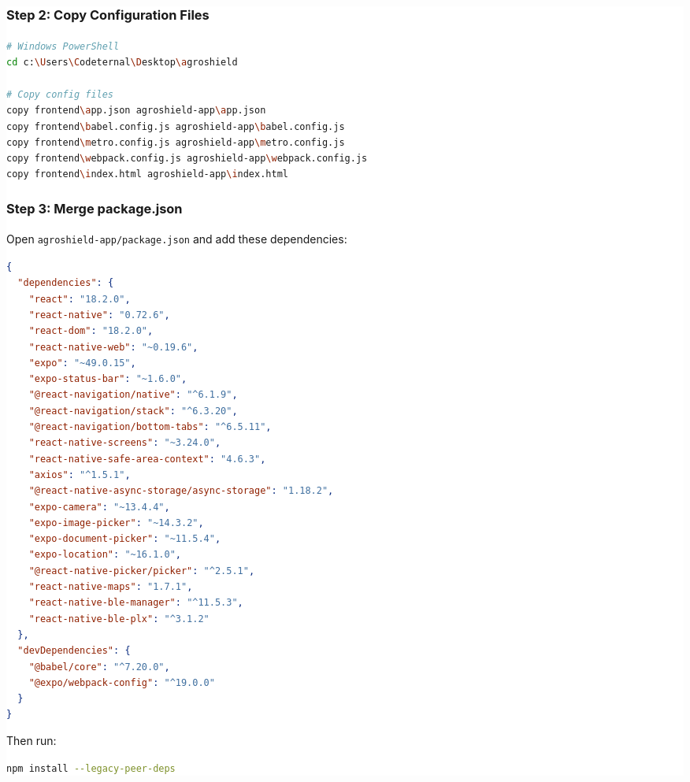 ### **Step 2: Copy Configuration Files**

```bash
# Windows PowerShell
cd c:\Users\Codeternal\Desktop\agroshield

# Copy config files
copy frontend\app.json agroshield-app\app.json
copy frontend\babel.config.js agroshield-app\babel.config.js
copy frontend\metro.config.js agroshield-app\metro.config.js
copy frontend\webpack.config.js agroshield-app\webpack.config.js
copy frontend\index.html agroshield-app\index.html
```

### **Step 3: Merge package.json**

Open `agroshield-app/package.json` and add these dependencies:

```json
{
  "dependencies": {
    "react": "18.2.0",
    "react-native": "0.72.6",
    "react-dom": "18.2.0",
    "react-native-web": "~0.19.6",
    "expo": "~49.0.15",
    "expo-status-bar": "~1.6.0",
    "@react-navigation/native": "^6.1.9",
    "@react-navigation/stack": "^6.3.20",
    "@react-navigation/bottom-tabs": "^6.5.11",
    "react-native-screens": "~3.24.0",
    "react-native-safe-area-context": "4.6.3",
    "axios": "^1.5.1",
    "@react-native-async-storage/async-storage": "1.18.2",
    "expo-camera": "~13.4.4",
    "expo-image-picker": "~14.3.2",
    "expo-document-picker": "~11.5.4",
    "expo-location": "~16.1.0",
    "@react-native-picker/picker": "^2.5.1",
    "react-native-maps": "1.7.1",
    "react-native-ble-manager": "^11.5.3",
    "react-native-ble-plx": "^3.1.2"
  },
  "devDependencies": {
    "@babel/core": "^7.20.0",
    "@expo/webpack-config": "^19.0.0"
  }
}
```

Then run:
```bash
npm install --legacy-peer-deps
```
